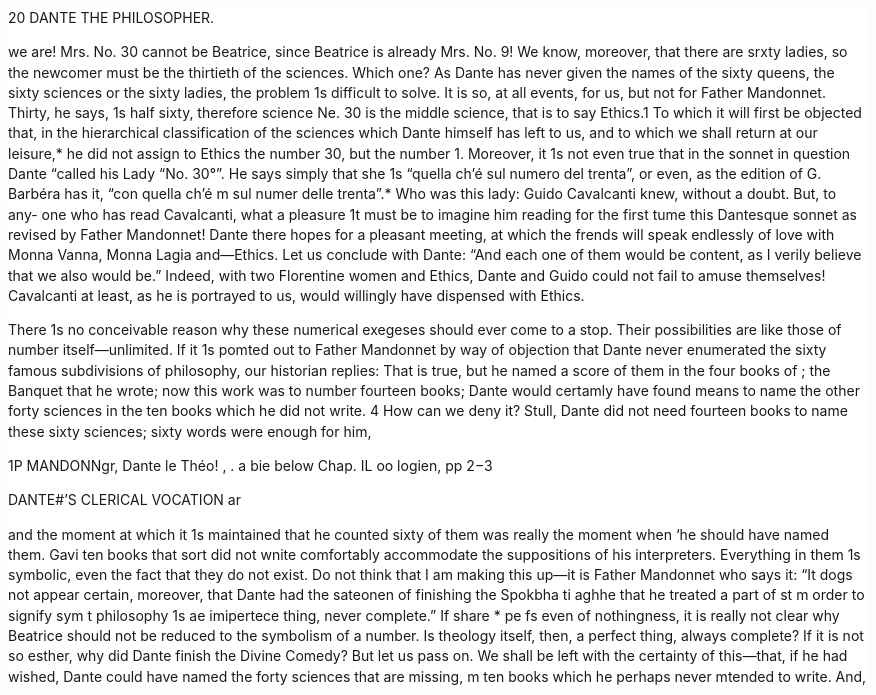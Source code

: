 
20 DANTE THE PHILOSOPHER. 


we are! Mrs. No. 30 cannot be Beatrice, since Beatrice is already 
Mrs. No. 9! We know, moreover, that there are srxty ladies, 
so the newcomer must be the thirtieth of the sciences. Which 
one? As Dante has never given the names of the sixty queens, 
the sixty sciences or the sixty ladies, the problem 1s difficult to 
solve. It is so, at all events, for us, but not for Father Mandonnet. 
Thirty, he says, 1s half sixty, therefore science Ne. 30 is the middle 
science, that is to say Ethics.1 To which it will first be objected 
that, in the hierarchical classification of the sciences which Dante 
himself has left to us, and to which we shall return at our leisure,* 
he did not assign to Ethics the number 30, but the number 1. 
Moreover, it 1s not even true that in the sonnet in question Dante 
“called his Lady “No. 30°”. He says simply that she 1s “quella 
ch’é sul numero del trenta”, or even, as the edition of G. Barbéra 
has it, “con quella ch’é m sul numer delle trenta”.* Who was 
this lady: Guido Cavalcanti knew, without a doubt. But, to any- 
one who has read Cavalcanti, what a pleasure 1t must be to 
imagine him reading for the first tume this Dantesque sonnet as 
revised by Father Mandonnet! Dante there hopes for a pleasant 
meeting, at which the frends will speak endlessly of love with 
Monna Vanna, Monna Lagia and—Ethics. Let us conclude 
with Dante: “And each one of them would be content, as I verily 
believe that we also would be.” Indeed, with two Florentine 
women and Ethics, Dante and Guido could not fail to amuse 
themselves! Cavalcanti at least, as he is portrayed to us, would 
willingly have dispensed with Ethics. 

There 1s no conceivable reason why these numerical exegeses 
should ever come to a stop. Their possibilities are like those 
of number itself—unlimited. If it 1s pomted out to Father 
Mandonnet by way of objection that Dante never enumerated 
the sixty famous subdivisions of philosophy, our historian replies: 
That is true, but he named a score of them in the four books of ; 
the Banquet that he wrote; now this work was to number fourteen 
books; Dante would certamly have found means to name the 
other forty sciences in the ten books which he did not write. 4 
How can we deny it? Stull, Dante did not need fourteen books 
to name these sixty sciences; sixty words were enough for him, 


1P MANDONNgr, Dante le Théo! , . 
a bie below Chap. IL oo logien, pp $2-$3 


DANTE#’S CLERICAL VOCATION ar 


and the moment at which it 1s maintained that he counted sixty 
of them was really the moment when ‘he should have named 
them. Gavi ten books that sort did not wnite comfortably 
accommodate the suppositions of his interpreters. Everything in 
them 1s symbolic, even the fact that they do not exist. Do not 
think that I am making this up—it is Father Mandonnet who 
says it: “It dogs not appear certain, moreover, that Dante had 
the sateonen of finishing the Spokbha ti aghhe that he treated 
a part of st m order to signify sym t philosophy 1s 
ae imipertece thing, never complete.” If share * pe fs 
even of nothingness, it is really not clear why Beatrice should 
not be reduced to the symbolism of a number. Is theology itself, 
then, a perfect thing, always complete? If it is not so esther, 
why did Dante finish the Divine Comedy? But let us pass on. 
We shall be left with the certainty of this—that, if he had wished, 
Dante could have named the forty sciences that are missing, m 
ten books which he perhaps never mtended to write. And, 